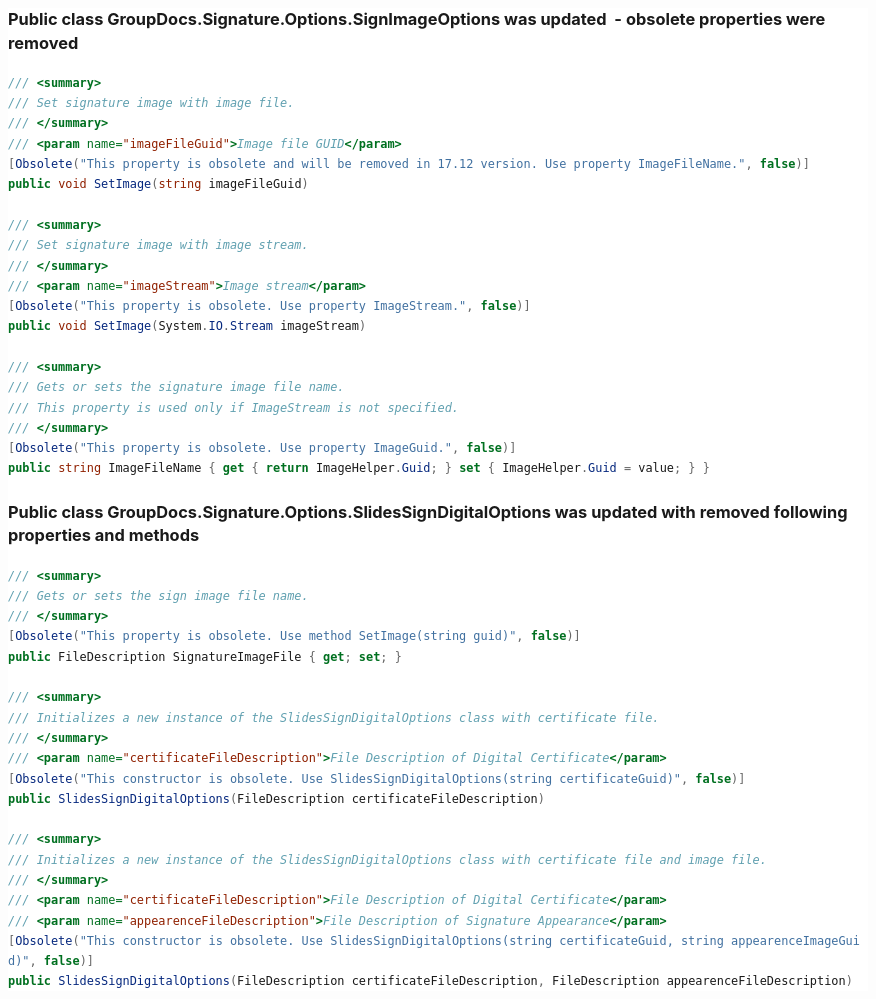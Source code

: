 ### Public class GroupDocs.Signature.Options.SignImageOptions was updated  - obsolete properties were removed

```csharp
/// <summary>
/// Set signature image with image file.
/// </summary>
/// <param name="imageFileGuid">Image file GUID</param>
[Obsolete("This property is obsolete and will be removed in 17.12 version. Use property ImageFileName.", false)]
public void SetImage(string imageFileGuid)
 
/// <summary>
/// Set signature image with image stream.
/// </summary>
/// <param name="imageStream">Image stream</param>
[Obsolete("This property is obsolete. Use property ImageStream.", false)]
public void SetImage(System.IO.Stream imageStream)
 
/// <summary>
/// Gets or sets the signature image file name.
/// This property is used only if ImageStream is not specified.
/// </summary>
[Obsolete("This property is obsolete. Use property ImageGuid.", false)]
public string ImageFileName { get { return ImageHelper.Guid; } set { ImageHelper.Guid = value; } }
```

### Public class GroupDocs.Signature.Options.SlidesSignDigitalOptions was updated with removed following properties and methods

```csharp
/// <summary>
/// Gets or sets the sign image file name.
/// </summary>
[Obsolete("This property is obsolete. Use method SetImage(string guid)", false)]
public FileDescription SignatureImageFile { get; set; }
 
/// <summary>
/// Initializes a new instance of the SlidesSignDigitalOptions class with certificate file.
/// </summary>
/// <param name="certificateFileDescription">File Description of Digital Certificate</param>
[Obsolete("This constructor is obsolete. Use SlidesSignDigitalOptions(string certificateGuid)", false)]
public SlidesSignDigitalOptions(FileDescription certificateFileDescription)
 
/// <summary>
/// Initializes a new instance of the SlidesSignDigitalOptions class with certificate file and image file.
/// </summary>
/// <param name="certificateFileDescription">File Description of Digital Certificate</param>
/// <param name="appearenceFileDescription">File Description of Signature Appearance</param>
[Obsolete("This constructor is obsolete. Use SlidesSignDigitalOptions(string certificateGuid, string appearenceImageGuid)", false)]
public SlidesSignDigitalOptions(FileDescription certificateFileDescription, FileDescription appearenceFileDescription)
```
